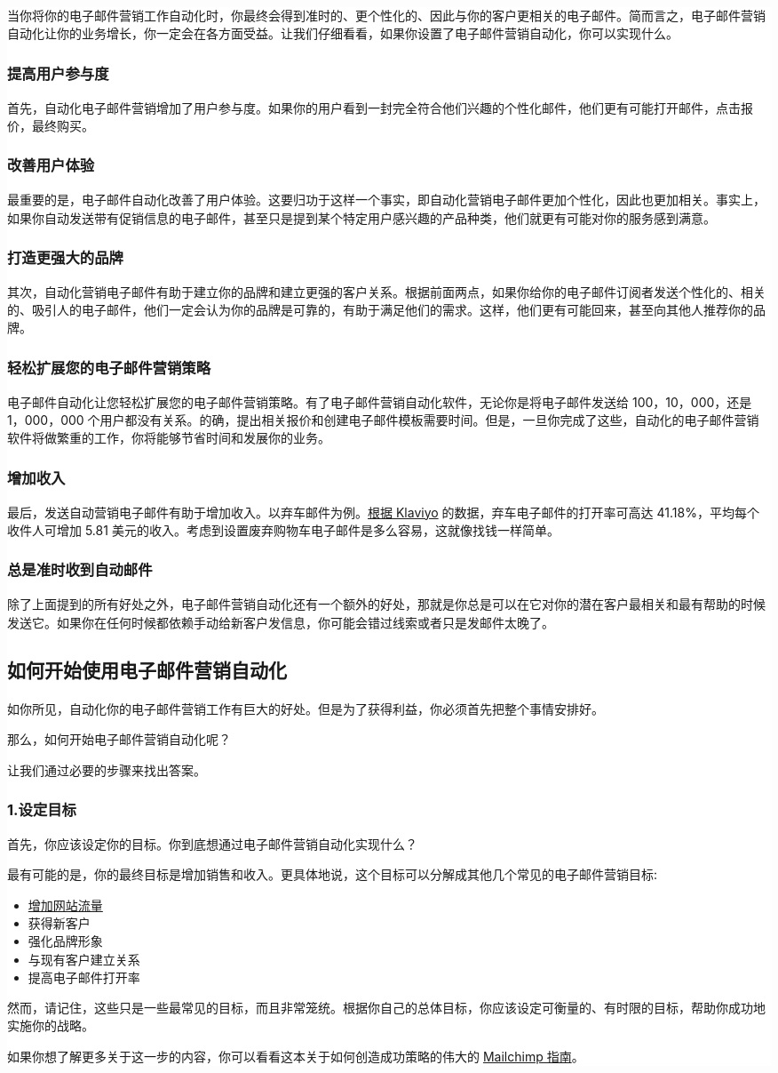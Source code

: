 当你将你的电子邮件营销工作自动化时，你最终会得到准时的、更个性化的、因此与你的客户更相关的电子邮件。简而言之，电子邮件营销自动化让你的业务增长，你一定会在各方面受益。让我们仔细看看，如果你设置了电子邮件营销自动化，你可以实现什么。

### 提高用户参与度

首先，自动化电子邮件营销增加了用户参与度。如果你的用户看到一封完全符合他们兴趣的个性化邮件，他们更有可能打开邮件，点击报价，最终购买。

### 改善用户体验

最重要的是，电子邮件自动化改善了用户体验。这要归功于这样一个事实，即自动化营销电子邮件更加个性化，因此也更加相关。事实上，如果你自动发送带有促销信息的电子邮件，甚至只是提到某个特定用户感兴趣的产品种类，他们就更有可能对你的服务感到满意。

### 打造更强大的品牌

其次，自动化营销电子邮件有助于建立你的品牌和建立更强的客户关系。根据前面两点，如果你给你的电子邮件订阅者发送个性化的、相关的、吸引人的电子邮件，他们一定会认为你的品牌是可靠的，有助于满足他们的需求。这样，他们更有可能回来，甚至向其他人推荐你的品牌。

### 轻松扩展您的电子邮件营销策略

电子邮件自动化让您轻松扩展您的电子邮件营销策略。有了电子邮件营销自动化软件，无论你是将电子邮件发送给 100，10，000，还是 1，000，000 个用户都没有关系。的确，提出相关报价和创建电子邮件模板需要时间。但是，一旦你完成了这些，自动化的电子邮件营销软件将做繁重的工作，你将能够节省时间和发展你的业务。

### 增加收入

最后，发送自动营销电子邮件有助于增加收入。以弃车邮件为例。[根据 Klaviyo](https://www.klaviyo.com/marketing-resources/abandoned-cart-benchmarks) 的数据，弃车电子邮件的打开率可高达 41.18%，平均每个收件人可增加 5.81 美元的收入。考虑到设置废弃购物车电子邮件是多么容易，这就像找钱一样简单。

### 总是准时收到自动邮件

除了上面提到的所有好处之外，电子邮件营销自动化还有一个额外的好处，那就是你总是可以在它对你的潜在客户最相关和最有帮助的时候发送它。如果你在任何时候都依赖手动给新客户发信息，你可能会错过线索或者只是发邮件太晚了。

## 如何开始使用电子邮件营销自动化

如你所见，自动化你的电子邮件营销工作有巨大的好处。但是为了获得利益，你必须首先把整个事情安排好。

那么，如何开始电子邮件营销自动化呢？

让我们通过必要的步骤来找出答案。

### 1.设定目标

首先，你应该设定你的目标。你到底想通过电子邮件营销自动化实现什么？

最有可能的是，你的最终目标是增加销售和收入。更具体地说，这个目标可以分解成其他几个常见的电子邮件营销目标:

*   [增加网站流量](https://www.sitepoint.com/grow-traffic-capture-audience/)
*   获得新客户
*   强化品牌形象
*   与现有客户建立关系
*   提高电子邮件打开率

然而，请记住，这些只是一些最常见的目标，而且非常笼统。根据你自己的总体目标，你应该设定可衡量的、有时限的目标，帮助你成功地实施你的战略。

如果你想了解更多关于这一步的内容，你可以看看这本关于如何创造成功策略的伟大的 [Mailchimp 指南](https://mailchimp.com/resources/create-an-email-marketing-strategy/)。
